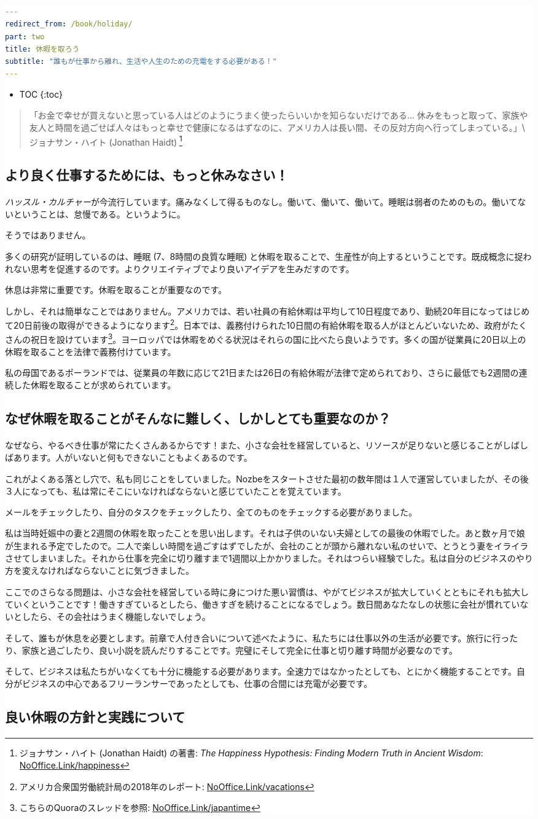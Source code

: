 ```yaml
---
redirect_from: /book/holiday/
part: two
title: 休暇を取ろう
subtitle: "誰もが仕事から離れ、生活や人生のための充電をする必要がある！"
---
```


* TOC
{:toc}

> 「お金で幸せが買えないと思っている人はどのようにうまく使ったらいいかを知らないだけである… 休みをもっと取って、家族や友人と時間を過ごせば人々はもっと幸せで健康になるはずなのに、アメリカ人は長い間、その反対方向へ行ってしまっている。」\\
> ジョナサン・ハイト (Jonathan Haidt) [^1]

## より良く仕事するためには、もっと休みなさい！

*ハッスル・カルチャー*が今流行しています。痛みなくして得るものなし。働いて、働いて、働いて。睡眠は弱者のためのもの。働いてないということは、怠慢である。というように。

そうではありません。

多くの研究が証明しているのは、睡眠 (7、8時間の良質な睡眠) と休暇を取ることで、生産性が向上するということです。既成概念に捉われない思考を促進するのです。よりクリエイティブでより良いアイデアを生みだすのです。

休息は非常に重要です。休暇を取ることが重要なのです。

しかし、それは簡単なことではありません。アメリカでは、若い社員の有給休暇は平均して10日程度であり、勤続20年目になってはじめて20日前後の取得ができるようになります[^2]。日本では、義務付けられた10日間の有給休暇を取る人がほとんどいないため、政府がたくさんの祝日を設けています[^3]。ヨーロッパでは休暇をめぐる状況はそれらの国に比べたら良いようです。多くの国が従業員に20日以上の休暇を取ることを法律で義務付けています。

私の母国であるポーランドでは、従業員の年数に応じて21日または26日の有給休暇が法律で定められており、さらに最低でも2週間の連続した休暇を取ることが求められています。

## なぜ休暇を取ることがそんなに難しく、しかしとても重要なのか？

なぜなら、やるべき仕事が常にたくさんあるからです！また、小さな会社を経営していると、リソースが足りないと感じることがしばしばあります。人がいないと何もできないこともよくあるのです。

これがよくある落とし穴で、私も同じことをしていました。Nozbeをスタートさせた最初の数年間は１人で運営していましたが、その後３人になっても、私は常にそこにいなければならないと感じていたことを覚えています。 

メールをチェックしたり、自分のタスクをチェックしたり、全てのものをチェックする必要がありました。

私は当時妊娠中の妻と2週間の休暇を取ったことを思い出します。それは子供のいない夫婦としての最後の休暇でした。あと数ヶ月で娘が生まれる予定でしたので。二人で楽しい時間を過ごすはずでしたが、会社のことが頭から離れない私のせいで、とうとう妻をイライラさせてしまいました。それから仕事を完全に切り離すまで1週間以上かかりました。それはつらい経験でした。私は自分のビジネスのやり方を変えなければならないことに気づきました。

ここでのさらなる問題は、小さな会社を経営している時に身につけた悪い習慣は、やがてビジネスが拡大していくとともにそれも拡大していくということです！働きすぎているとしたら、働きすぎを続けることになるでしょう。数日間あなたなしの状態に会社が慣れていないとしたら、その会社はうまく機能しないでしょう。

そして、誰もが休息を必要とします。前章で人付き合いについて述べたように、私たちには仕事以外の生活が必要です。旅行に行ったり、家族と過ごしたり、良い小説を読んだりすることです。完璧にそして完全に仕事と切り離す時間が必要なのです。

そして、ビジネスは私たちがいなくても十分に機能する必要があります。全速力ではなかったとしても、とにかく機能することです。自分がビジネスの中心であるフリーランサーであったとしても、仕事の合間には充電が必要です。

## 良い休暇の方針と実践について


[^1]: ジョナサン・ハイト (Jonathan Haidt) の著書: *The Happiness Hypothesis: Finding Modern Truth in Ancient Wisdom*: [NoOffice.Link/happiness](https://nooffice.link/happiness)
[^2]: アメリカ合衆国労働統計局の2018年のレポート: [NoOffice.Link/vacations](https://nooffice.link/vacations)
[^3]: こちらのQuoraのスレッドを参照: [NoOffice.Link/japantime](https://nooffice.link/japantime)
[^4]: Rework podcastのこのエピソードでは、無制限の休暇を試みて失敗した企業のケースについて話しています: [NoOffice.Link/vpolicy](https://nooffice.link/vpolicy)
[^5]: Rework podcastのこちらのエピソードではサバティカルについて話しています : [NoOffice.Link/sabbatical](https://nooffice.link/sabbatical)